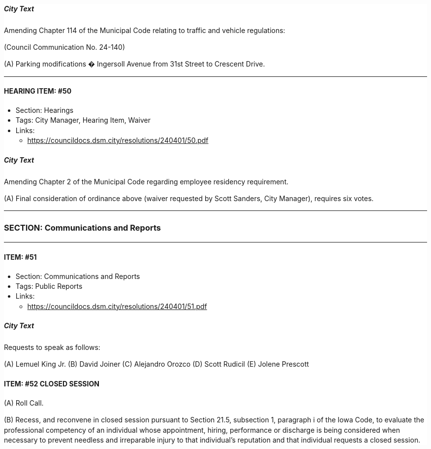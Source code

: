 ##### City Text

Amending Chapter 114 of the Municipal Code relating to traffic and vehicle regulations:

(Council Communication No.   24-140) 

(A) Parking modifications � Ingersoll Avenue from 31st Street to Crescent Drive. 



---

#### HEARING ITEM: #50

- Section: Hearings
- Tags: City Manager, Hearing Item, Waiver
- Links:
  - https://councildocs.dsm.city/resolutions/240401/50.pdf

##### City Text

Amending Chapter 2 of the Municipal Code regarding employee residency requirement.

(A) Final consideration of ordinance above (waiver requested by Scott Sanders, City 
Manager), requires six votes. 



---

### SECTION: Communications and Reports

---

#### ITEM: #51

- Section: Communications and Reports
- Tags: Public Reports
- Links:
  - https://councildocs.dsm.city/resolutions/240401/51.pdf

##### City Text

Requests to speak as follows:

(A) Lemuel King Jr. 
(B) David Joiner 
(C) Alejandro Orozco 
(D) Scott Rudicil 
(E) Jolene Prescott 

#### ITEM: #52 CLOSED SESSION
 
(A) Roll Call. 
 
(B) Recess, and reconvene in closed session pursuant to Section 21.5, subsection 1, 
paragraph i of the Iowa Code, to evaluate the professional competency of an 
individual whose appointment, hiring, performance or discharge is being considered 
when necessary to prevent needless and irreparable injury to that individual’s 
reputation and that individual requests a closed session. 
 
